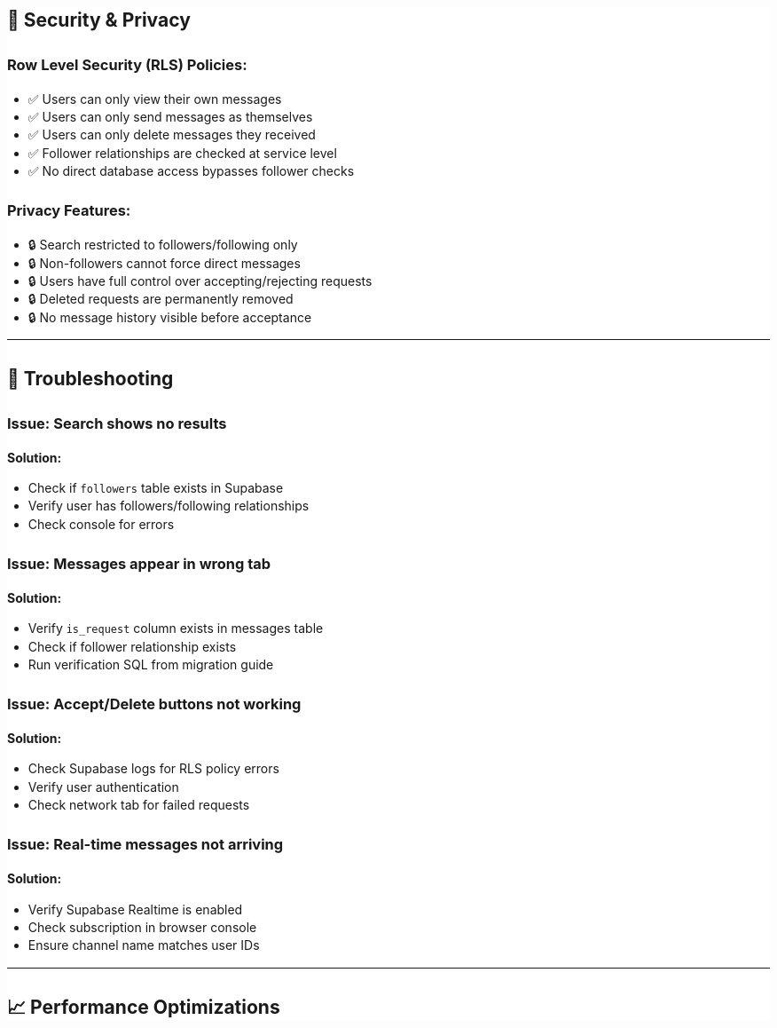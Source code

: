 
## 🔐 Security & Privacy

### Row Level Security (RLS) Policies:
- ✅ Users can only view their own messages
- ✅ Users can only send messages as themselves
- ✅ Users can only delete messages they received
- ✅ Follower relationships are checked at service level
- ✅ No direct database access bypasses follower checks

### Privacy Features:
- 🔒 Search restricted to followers/following only
- 🔒 Non-followers cannot force direct messages
- 🔒 Users have full control over accepting/rejecting requests
- 🔒 Deleted requests are permanently removed
- 🔒 No message history visible before acceptance

---

## 🐛 Troubleshooting

### Issue: Search shows no results
**Solution:** 
- Check if `followers` table exists in Supabase
- Verify user has followers/following relationships
- Check console for errors

### Issue: Messages appear in wrong tab
**Solution:**
- Verify `is_request` column exists in messages table
- Check if follower relationship exists
- Run verification SQL from migration guide

### Issue: Accept/Delete buttons not working
**Solution:**
- Check Supabase logs for RLS policy errors
- Verify user authentication
- Check network tab for failed requests

### Issue: Real-time messages not arriving
**Solution:**
- Verify Supabase Realtime is enabled
- Check subscription in browser console
- Ensure channel name matches user IDs

---

## 📈 Performance Optimizations
